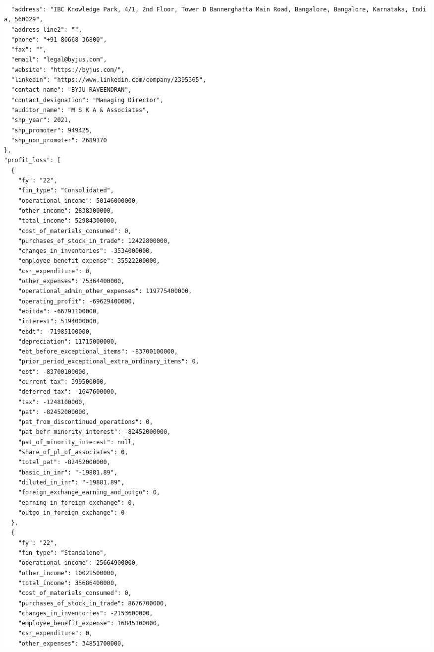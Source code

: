       "address": "IBC Knowledge Park, 4/1, 2nd Floor, Tower D Bannerghatta Main Road, Bangalore, Bangalore, Karnataka, India, 560029",
      "address_line2": "",
      "phone": "+91 80668 36800",
      "fax": "",
      "email": "legal@byjus.com",
      "website": "https://byjus.com/",
      "linkedin": "https://www.linkedin.com/company/2395365",
      "contact_name": "BYJU RAVEENDRAN",
      "contact_designation": "Managing Director",
      "auditor_name": "M S K A & Associates",
      "shp_year": 2021,
      "shp_promoter": 949425,
      "shp_non_promoter": 2689170
    },
    "profit_loss": [
      {
        "fy": "22",
        "fin_type": "Consolidated",
        "operational_income": 50146000000,
        "other_income": 2838300000,
        "total_income": 52984300000,
        "cost_of_materials_consumed": 0,
        "purchases_of_stock_in_trade": 12422800000,
        "changes_in_inventories": -3534000000,
        "employee_benefit_expense": 35522200000,
        "csr_expenditure": 0,
        "other_expenses": 75364400000,
        "operational_admin_other_expenses": 119775400000,
        "operating_profit": -69629400000,
        "ebitda": -66791100000,
        "interest": 5194000000,
        "ebdt": -71985100000,
        "depreciation": 11715000000,
        "ebt_before_exceptional_items": -83700100000,
        "prior_period_exceptional_extra_ordinary_items": 0,
        "ebt": -83700100000,
        "current_tax": 399500000,
        "deferred_tax": -1647600000,
        "tax": -1248100000,
        "pat": -82452000000,
        "pat_from_discontinued_operations": 0,
        "pat_befr_minority_interest": -82452000000,
        "pat_of_minority_interest": null,
        "share_of_pl_of_associates": 0,
        "total_pat": -82452000000,
        "basic_in_inr": "-19881.89",
        "diluted_in_inr": "-19881.89",
        "foreign_exchange_earning_and_outgo": 0,
        "earning_in_foreign_exchange": 0,
        "outgo_in_foreign_exchange": 0
      },
      {
        "fy": "22",
        "fin_type": "Standalone",
        "operational_income": 25664900000,
        "other_income": 10021500000,
        "total_income": 35686400000,
        "cost_of_materials_consumed": 0,
        "purchases_of_stock_in_trade": 8676700000,
        "changes_in_inventories": -2153600000,
        "employee_benefit_expense": 16845100000,
        "csr_expenditure": 0,
        "other_expenses": 34851700000,